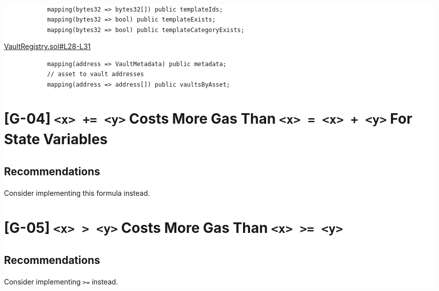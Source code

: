 ````solidity
            mapping(bytes32 => bytes32[]) public templateIds;
            mapping(bytes32 => bool) public templateExists;
            mapping(bytes32 => bool) public templateCategoryExists;
````
[VaultRegistry.sol#L28-L31](https://github.com/code-423n4/2023-01-popcorn/blob/main/src/vault/VaultRegistry.sol#L28-L31)
````solidity
            mapping(address => VaultMetadata) public metadata;
            // asset to vault addresses
            mapping(address => address[]) public vaultsByAsset;
````
# [G-04] `<x> += <y>` Costs More Gas Than `<x> = <x> + <y>` For State Variables
## Recommendations
Consider implementing this formula instead.            
# [G-05] `<x> > <y>` Costs More Gas Than `<x> >= <y>`            
## Recommendations
Consider implementing `>=` instead.